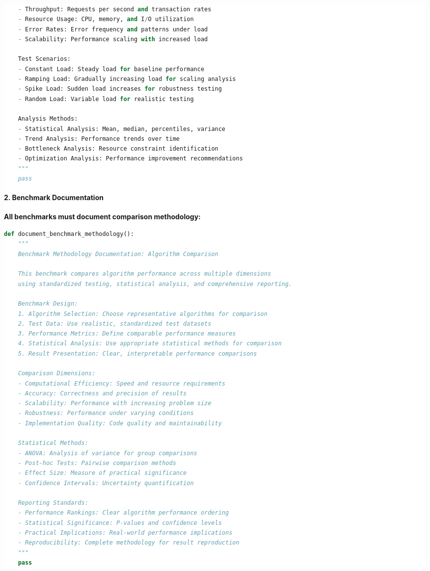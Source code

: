 ```python
    - Throughput: Requests per second and transaction rates
    - Resource Usage: CPU, memory, and I/O utilization
    - Error Rates: Error frequency and patterns under load
    - Scalability: Performance scaling with increased load

    Test Scenarios:
    - Constant Load: Steady load for baseline performance
    - Ramping Load: Gradually increasing load for scaling analysis
    - Spike Load: Sudden load increases for robustness testing
    - Random Load: Variable load for realistic testing

    Analysis Methods:
    - Statistical Analysis: Mean, median, percentiles, variance
    - Trend Analysis: Performance trends over time
    - Bottleneck Analysis: Resource constraint identification
    - Optimization Analysis: Performance improvement recommendations
    """
    pass
```

#### 2. Benchmark Documentation
**All benchmarks must document comparison methodology:**
```python
def document_benchmark_methodology():
    """
    Benchmark Methodology Documentation: Algorithm Comparison

    This benchmark compares algorithm performance across multiple dimensions
    using standardized testing, statistical analysis, and comprehensive reporting.

    Benchmark Design:
    1. Algorithm Selection: Choose representative algorithms for comparison
    2. Test Data: Use realistic, standardized test datasets
    3. Performance Metrics: Define comparable performance measures
    4. Statistical Analysis: Use appropriate statistical methods for comparison
    5. Result Presentation: Clear, interpretable performance comparisons

    Comparison Dimensions:
    - Computational Efficiency: Speed and resource requirements
    - Accuracy: Correctness and precision of results
    - Scalability: Performance with increasing problem size
    - Robustness: Performance under varying conditions
    - Implementation Quality: Code quality and maintainability

    Statistical Methods:
    - ANOVA: Analysis of variance for group comparisons
    - Post-hoc Tests: Pairwise comparison methods
    - Effect Size: Measure of practical significance
    - Confidence Intervals: Uncertainty quantification

    Reporting Standards:
    - Performance Rankings: Clear algorithm performance ordering
    - Statistical Significance: P-values and confidence levels
    - Practical Implications: Real-world performance implications
    - Reproducibility: Complete methodology for result reproduction
    """
    pass
```
